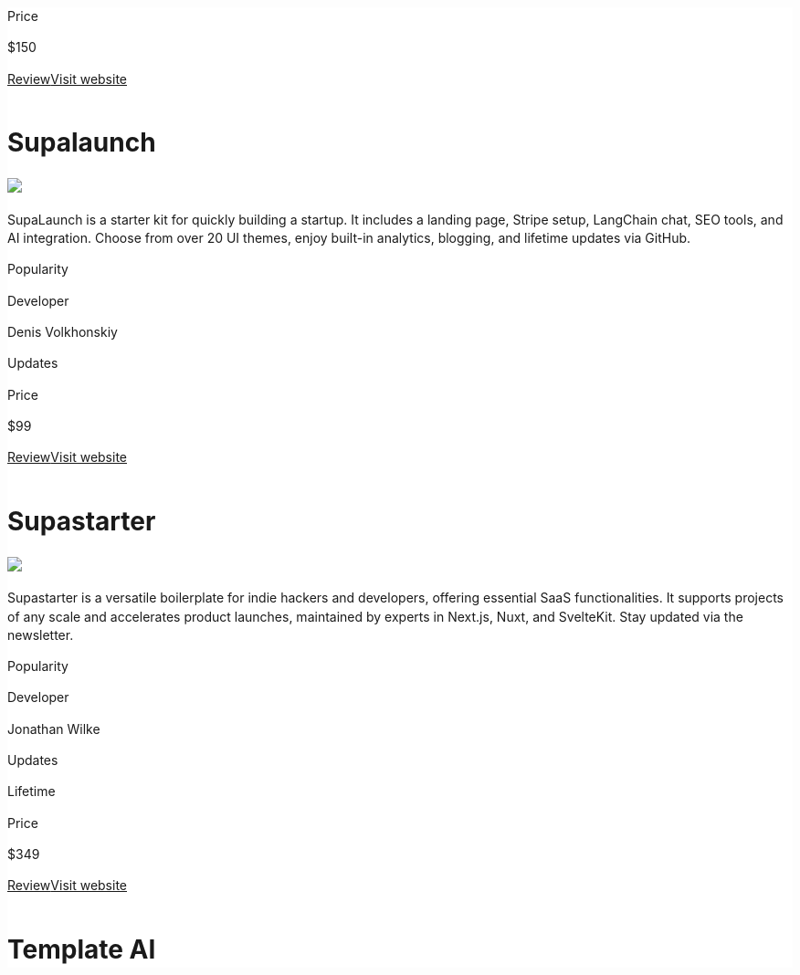 Price

$150

[Review](https://boilerplatelist.com/supaboost/)[Visit website](https://www.supaboost.dev/?aff=gKpXq)

# Supalaunch

![](https://boilerplatelist.com/wp-content/uploads/2025/01/supalaunch-website.png)

SupaLaunch is a starter kit for quickly building a startup. It includes a landing page, Stripe setup, LangChain chat, SEO tools, and AI integration. Choose from over 20 UI themes, enjoy built-in analytics, blogging, and lifetime updates via GitHub.

Popularity

Developer

Denis Volkhonskiy

Updates

Price

$99

[Review](https://boilerplatelist.com/supalaunch/)[Visit website](https://supalaunch.com/?ref=boilerplatelist)

# Supastarter

![](https://boilerplatelist.com/wp-content/uploads/2025/01/supastarter-website.png)

Supastarter is a versatile boilerplate for indie hackers and developers, offering essential SaaS functionalities. It supports projects of any scale and accelerates product launches, maintained by experts in Next.js, Nuxt, and SvelteKit. Stay updated via the newsletter.

Popularity

Developer

Jonathan Wilke

Updates

Lifetime

Price

$349

[Review](https://boilerplatelist.com/supastarter/)[Visit website](https://supastarter.dev/?ref=boilerplatelist)

# Template AI
